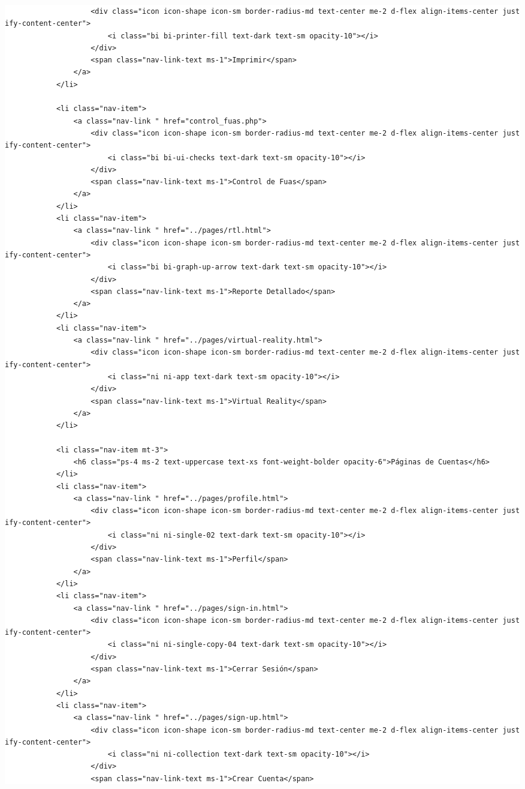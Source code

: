                         <div class="icon icon-shape icon-sm border-radius-md text-center me-2 d-flex align-items-center justify-content-center">
                            <i class="bi bi-printer-fill text-dark text-sm opacity-10"></i>
                        </div>
                        <span class="nav-link-text ms-1">Imprimir</span>
                    </a>
                </li>

                <li class="nav-item">
                    <a class="nav-link " href="control_fuas.php">
                        <div class="icon icon-shape icon-sm border-radius-md text-center me-2 d-flex align-items-center justify-content-center">
                            <i class="bi bi-ui-checks text-dark text-sm opacity-10"></i>
                        </div>
                        <span class="nav-link-text ms-1">Control de Fuas</span>
                    </a>
                </li>
                <li class="nav-item">
                    <a class="nav-link " href="../pages/rtl.html">
                        <div class="icon icon-shape icon-sm border-radius-md text-center me-2 d-flex align-items-center justify-content-center">
                            <i class="bi bi-graph-up-arrow text-dark text-sm opacity-10"></i>
                        </div>
                        <span class="nav-link-text ms-1">Reporte Detallado</span>
                    </a>
                </li>
                <li class="nav-item">
                    <a class="nav-link " href="../pages/virtual-reality.html">
                        <div class="icon icon-shape icon-sm border-radius-md text-center me-2 d-flex align-items-center justify-content-center">
                            <i class="ni ni-app text-dark text-sm opacity-10"></i>
                        </div>
                        <span class="nav-link-text ms-1">Virtual Reality</span>
                    </a>
                </li>

                <li class="nav-item mt-3">
                    <h6 class="ps-4 ms-2 text-uppercase text-xs font-weight-bolder opacity-6">Páginas de Cuentas</h6>
                </li>
                <li class="nav-item">
                    <a class="nav-link " href="../pages/profile.html">
                        <div class="icon icon-shape icon-sm border-radius-md text-center me-2 d-flex align-items-center justify-content-center">
                            <i class="ni ni-single-02 text-dark text-sm opacity-10"></i>
                        </div>
                        <span class="nav-link-text ms-1">Perfil</span>
                    </a>
                </li>
                <li class="nav-item">
                    <a class="nav-link " href="../pages/sign-in.html">
                        <div class="icon icon-shape icon-sm border-radius-md text-center me-2 d-flex align-items-center justify-content-center">
                            <i class="ni ni-single-copy-04 text-dark text-sm opacity-10"></i>
                        </div>
                        <span class="nav-link-text ms-1">Cerrar Sesión</span>
                    </a>
                </li>
                <li class="nav-item">
                    <a class="nav-link " href="../pages/sign-up.html">
                        <div class="icon icon-shape icon-sm border-radius-md text-center me-2 d-flex align-items-center justify-content-center">
                            <i class="ni ni-collection text-dark text-sm opacity-10"></i>
                        </div>
                        <span class="nav-link-text ms-1">Crear Cuenta</span>